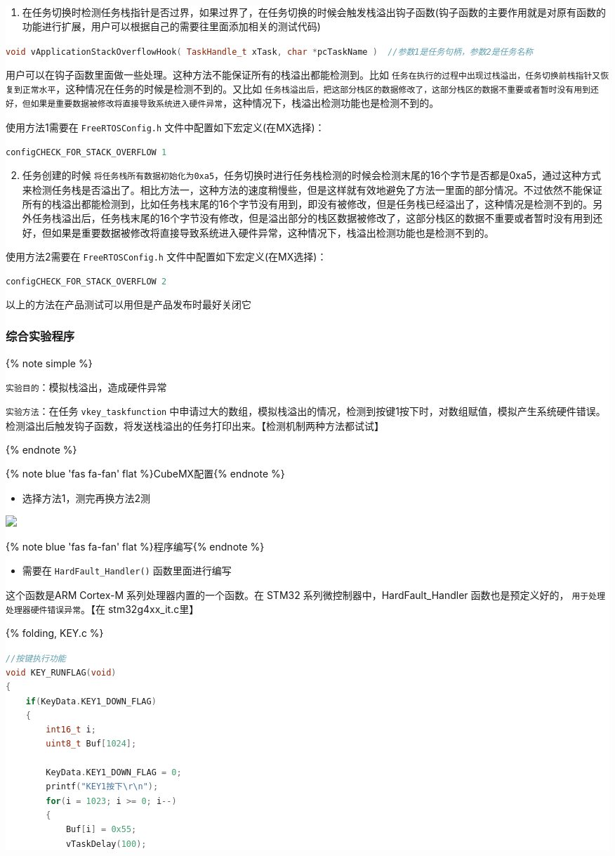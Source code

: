 1. 在任务切换时检测任务栈指针是否过界，如果过界了，在任务切换的时候会触发栈溢出钩子函数(钩子函数的主要作用就是对原有函数的功能进行扩展，用户可以根据自己的需要往里面添加相关的测试代码)

```cpp
void vApplicationStackOverflowHook( TaskHandle_t xTask, char *pcTaskName )	//参数1是任务句柄，参数2是任务名称
```

用户可以在钩子函数里面做一些处理。这种方法不能保证所有的栈溢出都能检测到。比如 `任务在执行的过程中出现过栈溢出，任务切换前栈指针又恢复到正常水平`，这种情况在任务的时候是检测不到的。又比如 `任务栈溢出后，把这部分栈区的数据修改了，这部分栈区的数据不重要或者暂时没有用到还好，但如果是重要数据被修改将直接导致系统进入硬件异常`，这种情况下，栈溢出检测功能也是检测不到的。

使用方法1需要在 `FreeRTOSConfig.h` 文件中配置如下宏定义(在MX选择)：

```cpp
configCHECK_FOR_STACK_OVERFLOW 1
```



2. 任务创建的时候 `将任务栈所有数据初始化为0xa5`，任务切换时进行任务栈检测的时候会检测末尾的16个字节是否都是0xa5，通过这种方式来检测任务栈是否溢出了。相比方法一，这种方法的速度稍慢些，但是这样就有效地避免了方法一里面的部分情况。不过依然不能保证所有的栈溢出都能检测到，比如任务栈末尾的16个字节没有用到，即没有被修改，但是任务栈已经溢出了，这种情况是检测不到的。另外任务栈溢出后，任务栈末尾的16个字节没有修改，但是溢出部分的栈区数据被修改了，这部分栈区的数据不重要或者暂时没有用到还好，但如果是重要数据被修改将直接导致系统进入硬件异常，这种情况下，栈溢出检测功能也是检测不到的。

使用方法2需要在 `FreeRTOSConfig.h` 文件中配置如下宏定义(在MX选择)：

```cpp
configCHECK_FOR_STACK_OVERFLOW 2
```

以上的方法在产品测试可以用但是产品发布时最好关闭它



### 综合实验程序

{% note simple %}

`实验目的`：模拟栈溢出，造成硬件异常

`实验方法`：在任务 `vkey_taskfunction` 中申请过大的数组，模拟栈溢出的情况，检测到按键1按下时，对数组赋值，模拟产生系统硬件错误。检测溢出后触发钩子函数，将发送栈溢出的任务打印出来。【检测机制两种方法都试试】

{% endnote %}



{% note blue 'fas fa-fan' flat %}CubeMX配置{% endnote %}

- 选择方法1，测完再换方法2测

![](https://image-1309791158.cos.ap-guangzhou.myqcloud.com/其他/QQ截图20230306202641.webp)





{% note blue 'fas fa-fan' flat %}程序编写{% endnote %}

- 需要在 `HardFault_Handler()` 函数里面进行编写

这个函数是ARM Cortex-M 系列处理器内置的一个函数。在 STM32 系列微控制器中，HardFault_Handler 函数也是预定义好的， `用于处理处理器硬件错误异常`。【在 stm32g4xx_it.c里】

{% folding, KEY.c %}

```cpp
//按键执行功能
void KEY_RUNFLAG(void)
{
    if(KeyData.KEY1_DOWN_FLAG)
    {
        int16_t i;
        uint8_t Buf[1024];

        KeyData.KEY1_DOWN_FLAG = 0;
        printf("KEY1按下\r\n");
        for(i = 1023; i >= 0; i--)
        {
            Buf[i] = 0x55;
            vTaskDelay(100);
```